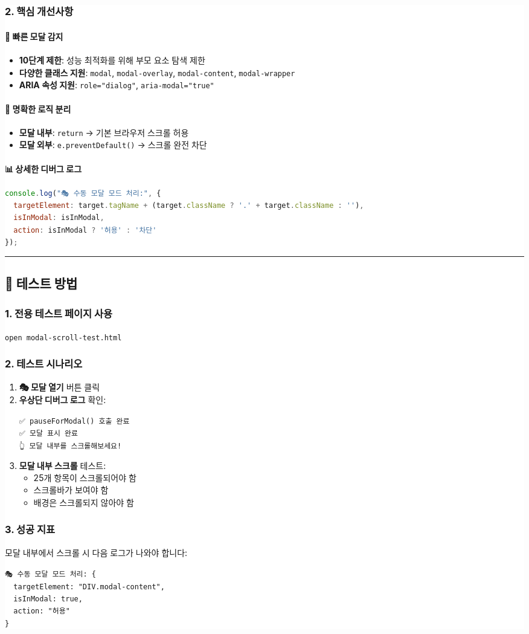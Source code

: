 ### **2. 핵심 개선사항**

#### **🎯 빠른 모달 감지**
- **10단계 제한**: 성능 최적화를 위해 부모 요소 탐색 제한
- **다양한 클래스 지원**: `modal`, `modal-overlay`, `modal-content`, `modal-wrapper`
- **ARIA 속성 지원**: `role="dialog"`, `aria-modal="true"`

#### **🔧 명확한 로직 분리**
- **모달 내부**: `return` → 기본 브라우저 스크롤 허용
- **모달 외부**: `e.preventDefault()` → 스크롤 완전 차단

#### **📊 상세한 디버그 로그**
```javascript
console.log("🎭 수동 모달 모드 처리:", {
  targetElement: target.tagName + (target.className ? '.' + target.className : ''),
  isInModal: isInModal,
  action: isInModal ? '허용' : '차단'
});
```

---

## 🧪 **테스트 방법**

### **1. 전용 테스트 페이지 사용**
```bash
open modal-scroll-test.html
```

### **2. 테스트 시나리오**
1. **🎭 모달 열기** 버튼 클릭
2. **우상단 디버그 로그** 확인:
   ```
   ✅ pauseForModal() 호출 완료
   ✅ 모달 표시 완료
   👆 모달 내부를 스크롤해보세요!
   ```
3. **모달 내부 스크롤** 테스트:
   - 25개 항목이 스크롤되어야 함
   - 스크롤바가 보여야 함
   - 배경은 스크롤되지 않아야 함

### **3. 성공 지표**
모달 내부에서 스크롤 시 다음 로그가 나와야 합니다:
```
🎭 수동 모달 모드 처리: {
  targetElement: "DIV.modal-content",
  isInModal: true, 
  action: "허용"
}
```
